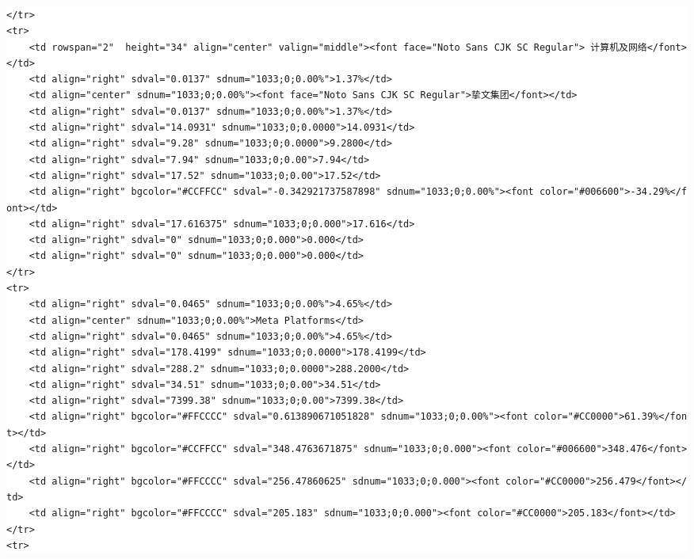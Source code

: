 	</tr>
	<tr>
		<td rowspan="2"  height="34" align="center" valign="middle"><font face="Noto Sans CJK SC Regular"> 计算机及网络</font></td>
		<td align="right" sdval="0.0137" sdnum="1033;0;0.00%">1.37%</td>
		<td align="center" sdnum="1033;0;0.00%"><font face="Noto Sans CJK SC Regular">挚文集团</font></td>
		<td align="right" sdval="0.0137" sdnum="1033;0;0.00%">1.37%</td>
		<td align="right" sdval="14.0931" sdnum="1033;0;0.0000">14.0931</td>
		<td align="right" sdval="9.28" sdnum="1033;0;0.0000">9.2800</td>
		<td align="right" sdval="7.94" sdnum="1033;0;0.00">7.94</td>
		<td align="right" sdval="17.52" sdnum="1033;0;0.00">17.52</td>
		<td align="right" bgcolor="#CCFFCC" sdval="-0.342921737587898" sdnum="1033;0;0.00%"><font color="#006600">-34.29%</font></td>
		<td align="right" sdval="17.616375" sdnum="1033;0;0.000">17.616</td>
		<td align="right" sdval="0" sdnum="1033;0;0.000">0.000</td>
		<td align="right" sdval="0" sdnum="1033;0;0.000">0.000</td>
	</tr>
	<tr>
		<td align="right" sdval="0.0465" sdnum="1033;0;0.00%">4.65%</td>
		<td align="center" sdnum="1033;0;0.00%">Meta Platforms</td>
		<td align="right" sdval="0.0465" sdnum="1033;0;0.00%">4.65%</td>
		<td align="right" sdval="178.4199" sdnum="1033;0;0.0000">178.4199</td>
		<td align="right" sdval="288.2" sdnum="1033;0;0.0000">288.2000</td>
		<td align="right" sdval="34.51" sdnum="1033;0;0.00">34.51</td>
		<td align="right" sdval="7399.38" sdnum="1033;0;0.00">7399.38</td>
		<td align="right" bgcolor="#FFCCCC" sdval="0.613890671051828" sdnum="1033;0;0.00%"><font color="#CC0000">61.39%</font></td>
		<td align="right" bgcolor="#CCFFCC" sdval="348.4763671875" sdnum="1033;0;0.000"><font color="#006600">348.476</font></td>
		<td align="right" bgcolor="#FFCCCC" sdval="256.47860625" sdnum="1033;0;0.000"><font color="#CC0000">256.479</font></td>
		<td align="right" bgcolor="#FFCCCC" sdval="205.183" sdnum="1033;0;0.000"><font color="#CC0000">205.183</font></td>
	</tr>
	<tr>
